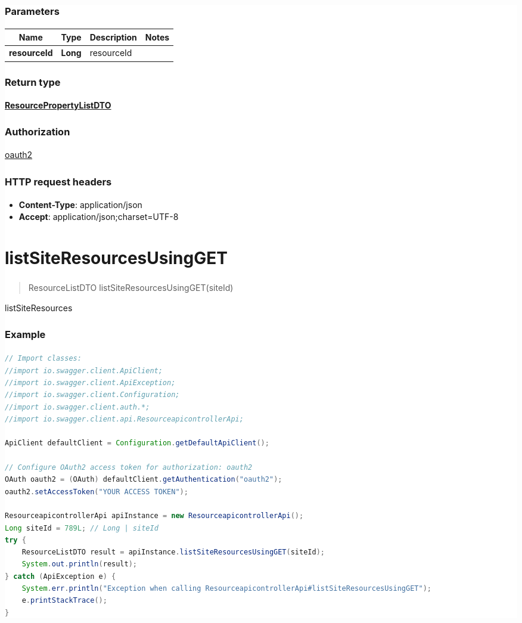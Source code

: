 ### Parameters

Name | Type | Description  | Notes
------------- | ------------- | ------------- | -------------
 **resourceId** | **Long**| resourceId |

### Return type

[**ResourcePropertyListDTO**](ResourcePropertyListDTO.md)

### Authorization

[oauth2](../README.md#oauth2)

### HTTP request headers

 - **Content-Type**: application/json
 - **Accept**: application/json;charset=UTF-8

<a name="listSiteResourcesUsingGET"></a>
# **listSiteResourcesUsingGET**
> ResourceListDTO listSiteResourcesUsingGET(siteId)

listSiteResources

### Example
```java
// Import classes:
//import io.swagger.client.ApiClient;
//import io.swagger.client.ApiException;
//import io.swagger.client.Configuration;
//import io.swagger.client.auth.*;
//import io.swagger.client.api.ResourceapicontrollerApi;

ApiClient defaultClient = Configuration.getDefaultApiClient();

// Configure OAuth2 access token for authorization: oauth2
OAuth oauth2 = (OAuth) defaultClient.getAuthentication("oauth2");
oauth2.setAccessToken("YOUR ACCESS TOKEN");

ResourceapicontrollerApi apiInstance = new ResourceapicontrollerApi();
Long siteId = 789L; // Long | siteId
try {
    ResourceListDTO result = apiInstance.listSiteResourcesUsingGET(siteId);
    System.out.println(result);
} catch (ApiException e) {
    System.err.println("Exception when calling ResourceapicontrollerApi#listSiteResourcesUsingGET");
    e.printStackTrace();
}
```
